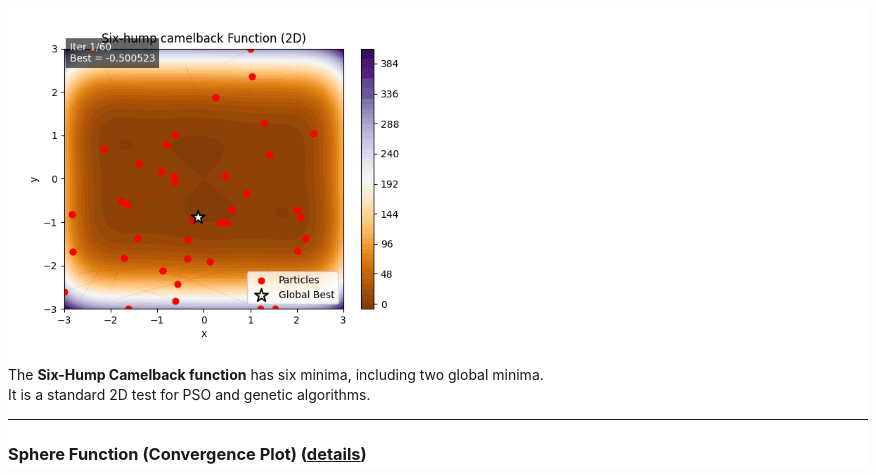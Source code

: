 <img src="docs/Six-hump%20camelback.gif" alt="Six-Hump Camelback Animation" width="450"/>

The **Six-Hump Camelback function** has six minima, including two global minima.  
It is a standard 2D test for PSO and genetic algorithms.

---

### Sphere Function (Convergence Plot) ([details](https://www.sfu.ca/~ssurjano/spheref.html))
